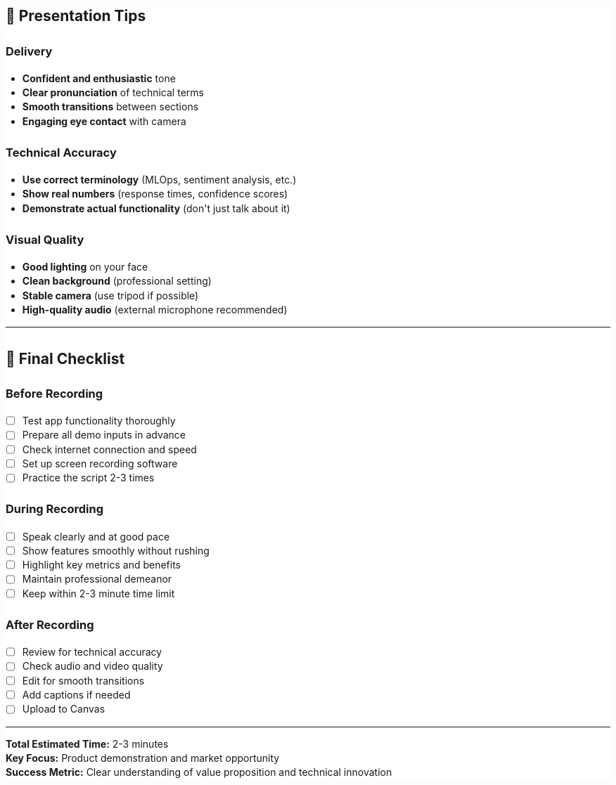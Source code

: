 ## 🎤 **Presentation Tips**

### **Delivery**
- **Confident and enthusiastic** tone
- **Clear pronunciation** of technical terms
- **Smooth transitions** between sections
- **Engaging eye contact** with camera

### **Technical Accuracy**
- **Use correct terminology** (MLOps, sentiment analysis, etc.)
- **Show real numbers** (response times, confidence scores)
- **Demonstrate actual functionality** (don't just talk about it)

### **Visual Quality**
- **Good lighting** on your face
- **Clean background** (professional setting)
- **Stable camera** (use tripod if possible)
- **High-quality audio** (external microphone recommended)

---

## 📝 **Final Checklist**

### **Before Recording**
- [ ] Test app functionality thoroughly
- [ ] Prepare all demo inputs in advance
- [ ] Check internet connection and speed
- [ ] Set up screen recording software
- [ ] Practice the script 2-3 times

### **During Recording**
- [ ] Speak clearly and at good pace
- [ ] Show features smoothly without rushing
- [ ] Highlight key metrics and benefits
- [ ] Maintain professional demeanor
- [ ] Keep within 2-3 minute time limit

### **After Recording**
- [ ] Review for technical accuracy
- [ ] Check audio and video quality
- [ ] Edit for smooth transitions
- [ ] Add captions if needed
- [ ] Upload to Canvas

---

**Total Estimated Time:** 2-3 minutes  
**Key Focus:** Product demonstration and market opportunity  
**Success Metric:** Clear understanding of value proposition and technical innovation
